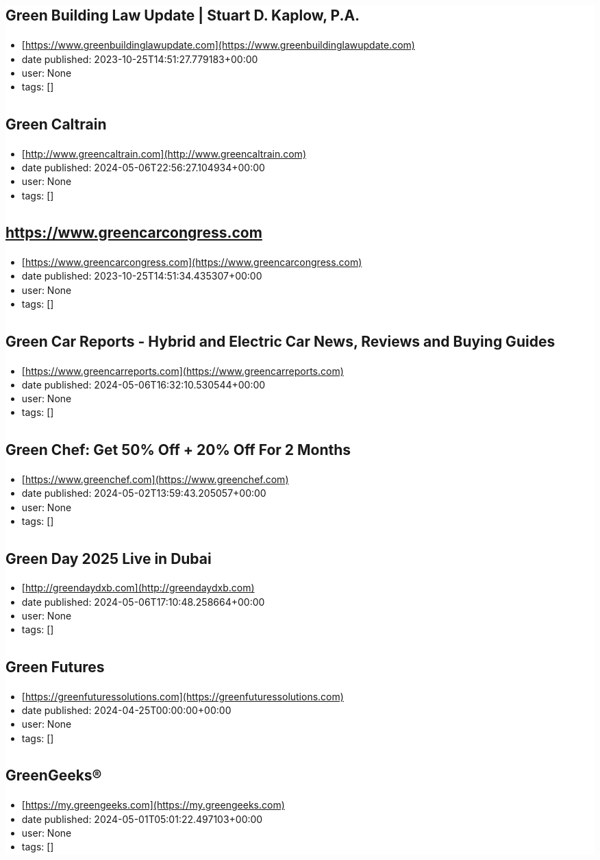 ## Green Building Law Update | Stuart D. Kaplow, P.A.
 - [https://www.greenbuildinglawupdate.com](https://www.greenbuildinglawupdate.com)
 - date published: 2023-10-25T14:51:27.779183+00:00
 - user: None
 - tags: []

## Green Caltrain
 - [http://www.greencaltrain.com](http://www.greencaltrain.com)
 - date published: 2024-05-06T22:56:27.104934+00:00
 - user: None
 - tags: []

## https://www.greencarcongress.com
 - [https://www.greencarcongress.com](https://www.greencarcongress.com)
 - date published: 2023-10-25T14:51:34.435307+00:00
 - user: None
 - tags: []

## Green Car Reports - Hybrid and Electric Car News, Reviews and Buying Guides
 - [https://www.greencarreports.com](https://www.greencarreports.com)
 - date published: 2024-05-06T16:32:10.530544+00:00
 - user: None
 - tags: []

## Green Chef: Get 50% Off + 20% Off For 2 Months
 - [https://www.greenchef.com](https://www.greenchef.com)
 - date published: 2024-05-02T13:59:43.205057+00:00
 - user: None
 - tags: []

## Green Day 2025 Live in Dubai
 - [http://greendaydxb.com](http://greendaydxb.com)
 - date published: 2024-05-06T17:10:48.258664+00:00
 - user: None
 - tags: []

## Green Futures
 - [https://greenfuturessolutions.com](https://greenfuturessolutions.com)
 - date published: 2024-04-25T00:00:00+00:00
 - user: None
 - tags: []

## GreenGeeks®
 - [https://my.greengeeks.com](https://my.greengeeks.com)
 - date published: 2024-05-01T05:01:22.497103+00:00
 - user: None
 - tags: []
